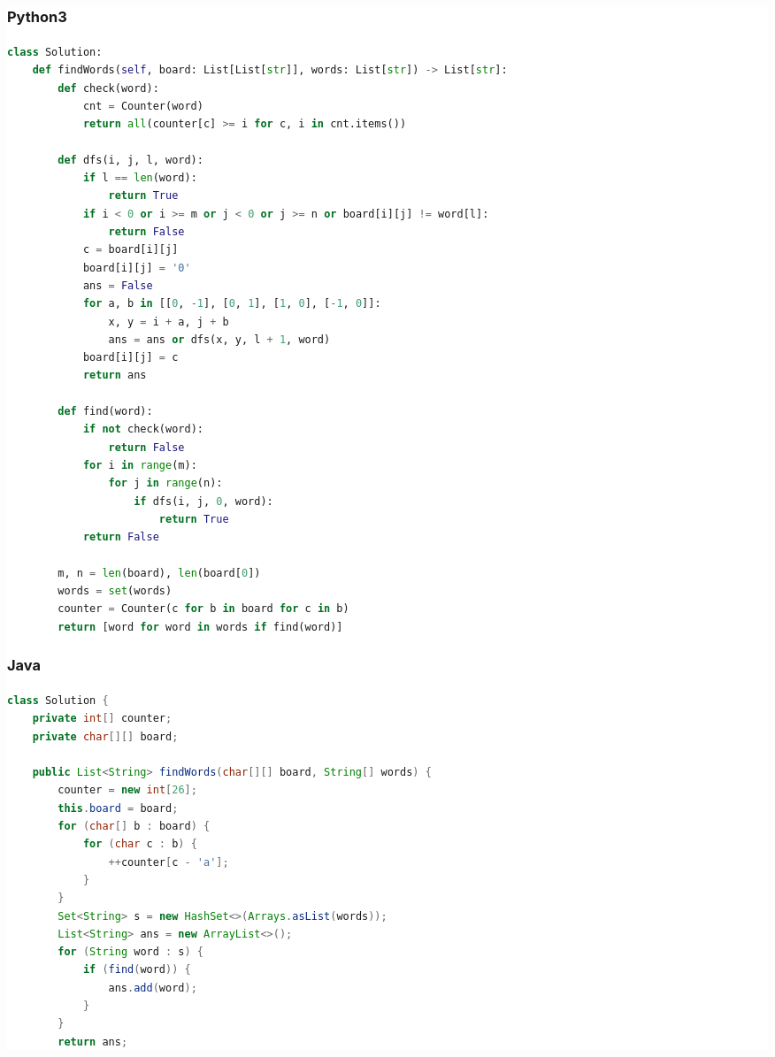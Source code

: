 
### **Python3**



```python
class Solution:
    def findWords(self, board: List[List[str]], words: List[str]) -> List[str]:
        def check(word):
            cnt = Counter(word)
            return all(counter[c] >= i for c, i in cnt.items())

        def dfs(i, j, l, word):
            if l == len(word):
                return True
            if i < 0 or i >= m or j < 0 or j >= n or board[i][j] != word[l]:
                return False
            c = board[i][j]
            board[i][j] = '0'
            ans = False
            for a, b in [[0, -1], [0, 1], [1, 0], [-1, 0]]:
                x, y = i + a, j + b
                ans = ans or dfs(x, y, l + 1, word)
            board[i][j] = c
            return ans

        def find(word):
            if not check(word):
                return False
            for i in range(m):
                for j in range(n):
                    if dfs(i, j, 0, word):
                        return True
            return False

        m, n = len(board), len(board[0])
        words = set(words)
        counter = Counter(c for b in board for c in b)
        return [word for word in words if find(word)]
```

### **Java**



```java
class Solution {
    private int[] counter;
    private char[][] board;
    
    public List<String> findWords(char[][] board, String[] words) {
        counter = new int[26];
        this.board = board;
        for (char[] b : board) {
            for (char c : b) {
                ++counter[c - 'a'];
            }
        }
        Set<String> s = new HashSet<>(Arrays.asList(words));
        List<String> ans = new ArrayList<>();
        for (String word : s) {
            if (find(word)) {
                ans.add(word);
            }
        }
        return ans;
```
